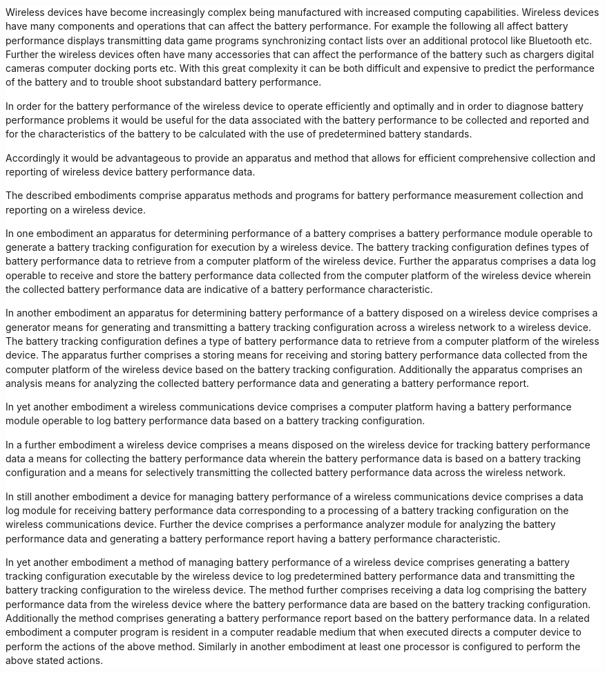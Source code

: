 Wireless devices have become increasingly complex being manufactured with increased computing capabilities. Wireless devices have many components and operations that can affect the battery performance. For example the following all affect battery performance displays transmitting data game programs synchronizing contact lists over an additional protocol like Bluetooth etc. Further the wireless devices often have many accessories that can affect the performance of the battery such as chargers digital cameras computer docking ports etc. With this great complexity it can be both difficult and expensive to predict the performance of the battery and to trouble shoot substandard battery performance.

In order for the battery performance of the wireless device to operate efficiently and optimally and in order to diagnose battery performance problems it would be useful for the data associated with the battery performance to be collected and reported and for the characteristics of the battery to be calculated with the use of predetermined battery standards.

Accordingly it would be advantageous to provide an apparatus and method that allows for efficient comprehensive collection and reporting of wireless device battery performance data.

The described embodiments comprise apparatus methods and programs for battery performance measurement collection and reporting on a wireless device.

In one embodiment an apparatus for determining performance of a battery comprises a battery performance module operable to generate a battery tracking configuration for execution by a wireless device. The battery tracking configuration defines types of battery performance data to retrieve from a computer platform of the wireless device. Further the apparatus comprises a data log operable to receive and store the battery performance data collected from the computer platform of the wireless device wherein the collected battery performance data are indicative of a battery performance characteristic.

In another embodiment an apparatus for determining battery performance of a battery disposed on a wireless device comprises a generator means for generating and transmitting a battery tracking configuration across a wireless network to a wireless device. The battery tracking configuration defines a type of battery performance data to retrieve from a computer platform of the wireless device. The apparatus further comprises a storing means for receiving and storing battery performance data collected from the computer platform of the wireless device based on the battery tracking configuration. Additionally the apparatus comprises an analysis means for analyzing the collected battery performance data and generating a battery performance report.

In yet another embodiment a wireless communications device comprises a computer platform having a battery performance module operable to log battery performance data based on a battery tracking configuration.

In a further embodiment a wireless device comprises a means disposed on the wireless device for tracking battery performance data a means for collecting the battery performance data wherein the battery performance data is based on a battery tracking configuration and a means for selectively transmitting the collected battery performance data across the wireless network.

In still another embodiment a device for managing battery performance of a wireless communications device comprises a data log module for receiving battery performance data corresponding to a processing of a battery tracking configuration on the wireless communications device. Further the device comprises a performance analyzer module for analyzing the battery performance data and generating a battery performance report having a battery performance characteristic.

In yet another embodiment a method of managing battery performance of a wireless device comprises generating a battery tracking configuration executable by the wireless device to log predetermined battery performance data and transmitting the battery tracking configuration to the wireless device. The method further comprises receiving a data log comprising the battery performance data from the wireless device where the battery performance data are based on the battery tracking configuration. Additionally the method comprises generating a battery performance report based on the battery performance data. In a related embodiment a computer program is resident in a computer readable medium that when executed directs a computer device to perform the actions of the above method. Similarly in another embodiment at least one processor is configured to perform the above stated actions.
